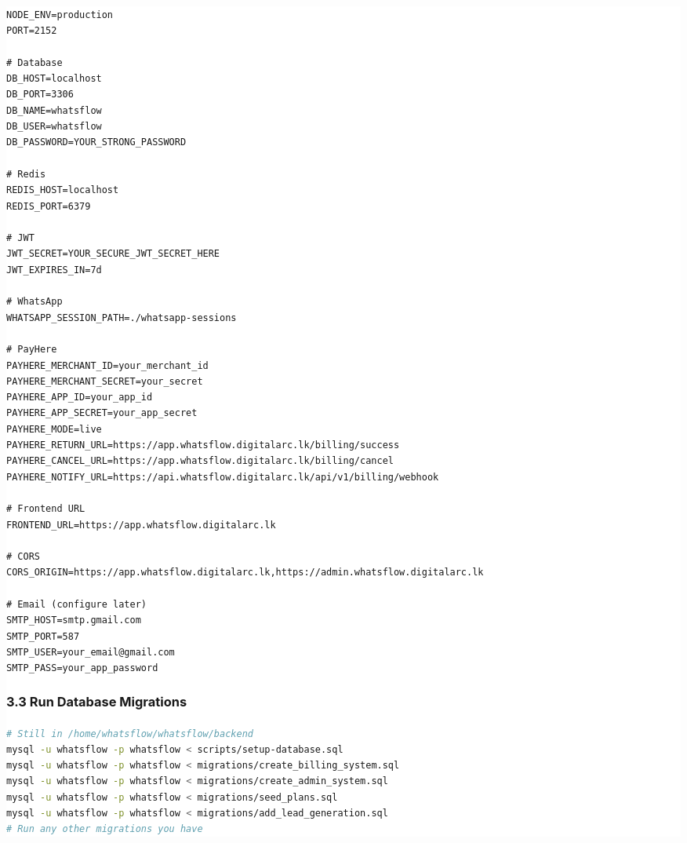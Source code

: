 ```env
NODE_ENV=production
PORT=2152

# Database
DB_HOST=localhost
DB_PORT=3306
DB_NAME=whatsflow
DB_USER=whatsflow
DB_PASSWORD=YOUR_STRONG_PASSWORD

# Redis
REDIS_HOST=localhost
REDIS_PORT=6379

# JWT
JWT_SECRET=YOUR_SECURE_JWT_SECRET_HERE
JWT_EXPIRES_IN=7d

# WhatsApp
WHATSAPP_SESSION_PATH=./whatsapp-sessions

# PayHere
PAYHERE_MERCHANT_ID=your_merchant_id
PAYHERE_MERCHANT_SECRET=your_secret
PAYHERE_APP_ID=your_app_id
PAYHERE_APP_SECRET=your_app_secret
PAYHERE_MODE=live
PAYHERE_RETURN_URL=https://app.whatsflow.digitalarc.lk/billing/success
PAYHERE_CANCEL_URL=https://app.whatsflow.digitalarc.lk/billing/cancel
PAYHERE_NOTIFY_URL=https://api.whatsflow.digitalarc.lk/api/v1/billing/webhook

# Frontend URL
FRONTEND_URL=https://app.whatsflow.digitalarc.lk

# CORS
CORS_ORIGIN=https://app.whatsflow.digitalarc.lk,https://admin.whatsflow.digitalarc.lk

# Email (configure later)
SMTP_HOST=smtp.gmail.com
SMTP_PORT=587
SMTP_USER=your_email@gmail.com
SMTP_PASS=your_app_password
```

### 3.3 Run Database Migrations

```bash
# Still in /home/whatsflow/whatsflow/backend
mysql -u whatsflow -p whatsflow < scripts/setup-database.sql
mysql -u whatsflow -p whatsflow < migrations/create_billing_system.sql
mysql -u whatsflow -p whatsflow < migrations/create_admin_system.sql
mysql -u whatsflow -p whatsflow < migrations/seed_plans.sql
mysql -u whatsflow -p whatsflow < migrations/add_lead_generation.sql
# Run any other migrations you have
```
